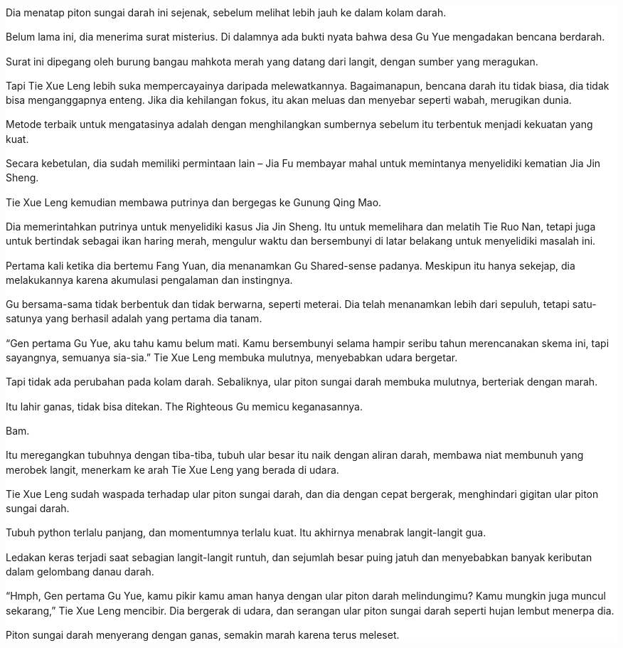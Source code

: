 Dia menatap piton sungai darah ini sejenak, sebelum melihat lebih jauh ke dalam kolam darah.

Belum lama ini, dia menerima surat misterius. Di dalamnya ada bukti nyata bahwa desa Gu Yue mengadakan bencana berdarah.

Surat ini dipegang oleh burung bangau mahkota merah yang datang dari langit, dengan sumber yang meragukan.

Tapi Tie Xue Leng lebih suka mempercayainya daripada melewatkannya. Bagaimanapun, bencana darah itu tidak biasa, dia tidak bisa menganggapnya enteng. Jika dia kehilangan fokus, itu akan meluas dan menyebar seperti wabah, merugikan dunia.

Metode terbaik untuk mengatasinya adalah dengan menghilangkan sumbernya sebelum itu terbentuk menjadi kekuatan yang kuat.

Secara kebetulan, dia sudah memiliki permintaan lain – Jia Fu membayar mahal untuk memintanya menyelidiki kematian Jia Jin Sheng.

Tie Xue Leng kemudian membawa putrinya dan bergegas ke Gunung Qing Mao.

Dia memerintahkan putrinya untuk menyelidiki kasus Jia Jin Sheng. Itu untuk memelihara dan melatih Tie Ruo Nan, tetapi juga untuk bertindak sebagai ikan haring merah, mengulur waktu dan bersembunyi di latar belakang untuk menyelidiki masalah ini.

Pertama kali ketika dia bertemu Fang Yuan, dia menanamkan Gu Shared-sense padanya. Meskipun itu hanya sekejap, dia melakukannya karena akumulasi pengalaman dan instingnya.

Gu bersama-sama tidak berbentuk dan tidak berwarna, seperti meterai. Dia telah menanamkan lebih dari sepuluh, tetapi satu-satunya yang berhasil adalah yang pertama dia tanam.

“Gen pertama Gu Yue, aku tahu kamu belum mati. Kamu bersembunyi selama hampir seribu tahun merencanakan skema ini, tapi sayangnya, semuanya sia-sia.” Tie Xue Leng membuka mulutnya, menyebabkan udara bergetar.

Tapi tidak ada perubahan pada kolam darah. Sebaliknya, ular piton sungai darah membuka mulutnya, berteriak dengan marah.

Itu lahir ganas, tidak bisa ditekan. The Righteous Gu memicu keganasannya.

Bam.

Itu meregangkan tubuhnya dengan tiba-tiba, tubuh ular besar itu naik dengan aliran darah, membawa niat membunuh yang merobek langit, menerkam ke arah Tie Xue Leng yang berada di udara.

Tie Xue Leng sudah waspada terhadap ular piton sungai darah, dan dia dengan cepat bergerak, menghindari gigitan ular piton sungai darah.

Tubuh python terlalu panjang, dan momentumnya terlalu kuat. Itu akhirnya menabrak langit-langit gua.



Ledakan keras terjadi saat sebagian langit-langit runtuh, dan sejumlah besar puing jatuh dan menyebabkan banyak keributan dalam gelombang danau darah.

“Hmph, Gen pertama Gu Yue, kamu pikir kamu aman hanya dengan ular piton darah melindungimu? Kamu mungkin juga muncul sekarang,” Tie Xue Leng mencibir. Dia bergerak di udara, dan serangan ular piton sungai darah seperti hujan lembut menerpa dia.

Piton sungai darah menyerang dengan ganas, semakin marah karena terus meleset.
